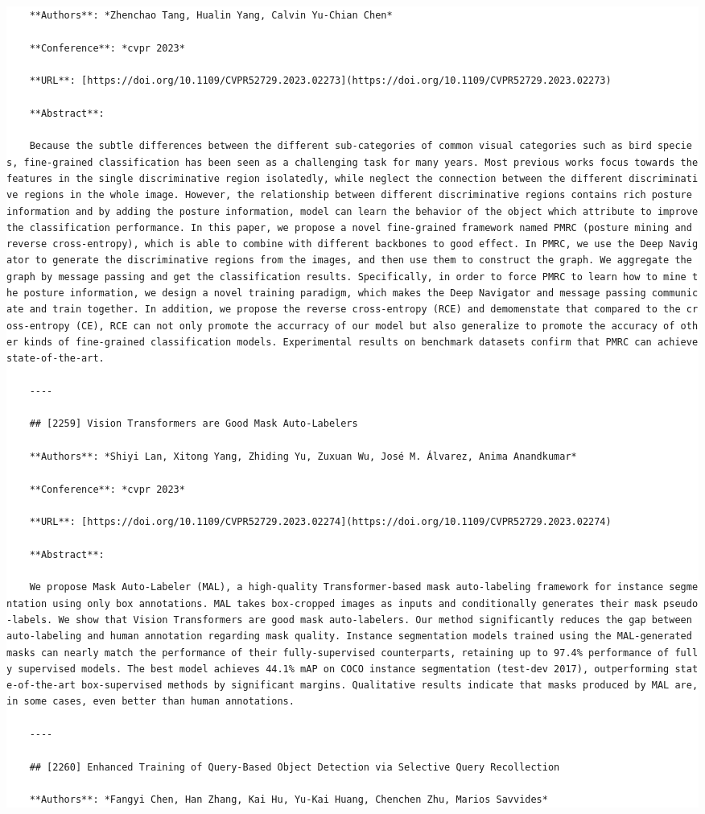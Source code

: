         **Authors**: *Zhenchao Tang, Hualin Yang, Calvin Yu-Chian Chen*

        **Conference**: *cvpr 2023*

        **URL**: [https://doi.org/10.1109/CVPR52729.2023.02273](https://doi.org/10.1109/CVPR52729.2023.02273)

        **Abstract**:

        Because the subtle differences between the different sub-categories of common visual categories such as bird species, fine-grained classification has been seen as a challenging task for many years. Most previous works focus towards the features in the single discriminative region isolatedly, while neglect the connection between the different discriminative regions in the whole image. However, the relationship between different discriminative regions contains rich posture information and by adding the posture information, model can learn the behavior of the object which attribute to improve the classification performance. In this paper, we propose a novel fine-grained framework named PMRC (posture mining and reverse cross-entropy), which is able to combine with different backbones to good effect. In PMRC, we use the Deep Navigator to generate the discriminative regions from the images, and then use them to construct the graph. We aggregate the graph by message passing and get the classification results. Specifically, in order to force PMRC to learn how to mine the posture information, we design a novel training paradigm, which makes the Deep Navigator and message passing communicate and train together. In addition, we propose the reverse cross-entropy (RCE) and demomenstate that compared to the cross-entropy (CE), RCE can not only promote the accurracy of our model but also generalize to promote the accuracy of other kinds of fine-grained classification models. Experimental results on benchmark datasets confirm that PMRC can achieve state-of-the-art.

        ----

        ## [2259] Vision Transformers are Good Mask Auto-Labelers

        **Authors**: *Shiyi Lan, Xitong Yang, Zhiding Yu, Zuxuan Wu, José M. Álvarez, Anima Anandkumar*

        **Conference**: *cvpr 2023*

        **URL**: [https://doi.org/10.1109/CVPR52729.2023.02274](https://doi.org/10.1109/CVPR52729.2023.02274)

        **Abstract**:

        We propose Mask Auto-Labeler (MAL), a high-quality Transformer-based mask auto-labeling framework for instance segmentation using only box annotations. MAL takes box-cropped images as inputs and conditionally generates their mask pseudo-labels. We show that Vision Transformers are good mask auto-labelers. Our method significantly reduces the gap between auto-labeling and human annotation regarding mask quality. Instance segmentation models trained using the MAL-generated masks can nearly match the performance of their fully-supervised counterparts, retaining up to 97.4% performance of fully supervised models. The best model achieves 44.1% mAP on COCO instance segmentation (test-dev 2017), outperforming state-of-the-art box-supervised methods by significant margins. Qualitative results indicate that masks produced by MAL are, in some cases, even better than human annotations.

        ----

        ## [2260] Enhanced Training of Query-Based Object Detection via Selective Query Recollection

        **Authors**: *Fangyi Chen, Han Zhang, Kai Hu, Yu-Kai Huang, Chenchen Zhu, Marios Savvides*

